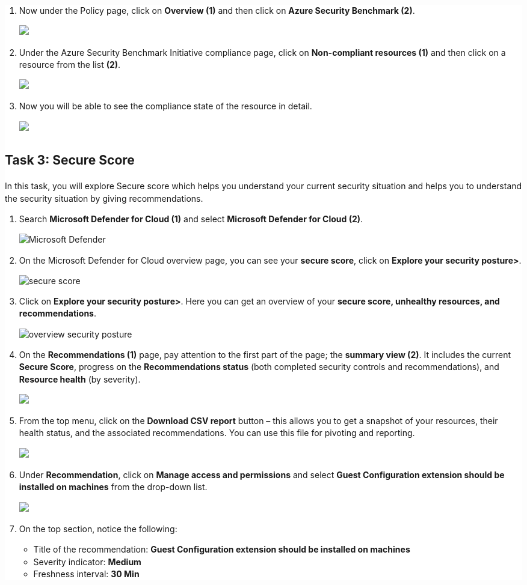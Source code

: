 1. Now under the Policy page, click on **Overview (1)** and then click on **Azure Security Benchmark (2)**.

    ![](images/115.png )
    
1. Under the Azure Security Benchmark Initiative compliance page, click on **Non-compliant resources (1)** and then click on a resource from the list **(2)**.

    ![](images/azure12.png )

1. Now you will be able to see the compliance state of the resource in detail.

    ![](images/azure1.png )
    
    
## **Task 3: Secure Score** 

In this task, you will explore Secure score which helps you understand your current security situation and helps you to understand the security situation by giving recommendations.

1. Search **Microsoft Defender for Cloud (1)** and select **Microsoft Defender for Cloud (2)**.

    ![](images/defender.png "Microsoft Defender")

1. On the Microsoft Defender for Cloud overview page, you can see your **secure score**,      click on **Explore your security posture>**.

    ![](images/posture.png "secure score")

1. Click on **Explore your security posture>**. Here you can get an overview of your **secure score, unhealthy resources, and recommendations**.

    ![](images/securescore2.png "overview security posture")
    
1. On the **Recommendations (1)** page, pay attention to the first part of the page; the **summary view (2)**. It includes the current **Secure Score**, progress on       the **Recommendations status** (both completed security controls and recommendations), and **Resource health** (by severity).

    ![](images/secure3.png)
    
1. From the top menu, click on the **Download CSV report** button – this allows you to get a snapshot of your resources, their health status, and the associated            recommendations. You can use this file for pivoting and reporting.

    ![](images/secure4.png)
    
1. Under **Recommendation**, click on **Manage access and permissions** and select **Guest Configuration extension should be installed on machines** from the drop-down    list. 

    ![](images/secure5.png)
    
1. On the top section, notice the following:

   - Title of the recommendation: **Guest Configuration extension should be installed on machines**
   - Severity indicator: **Medium**
   - Freshness interval: **30 Min** 
